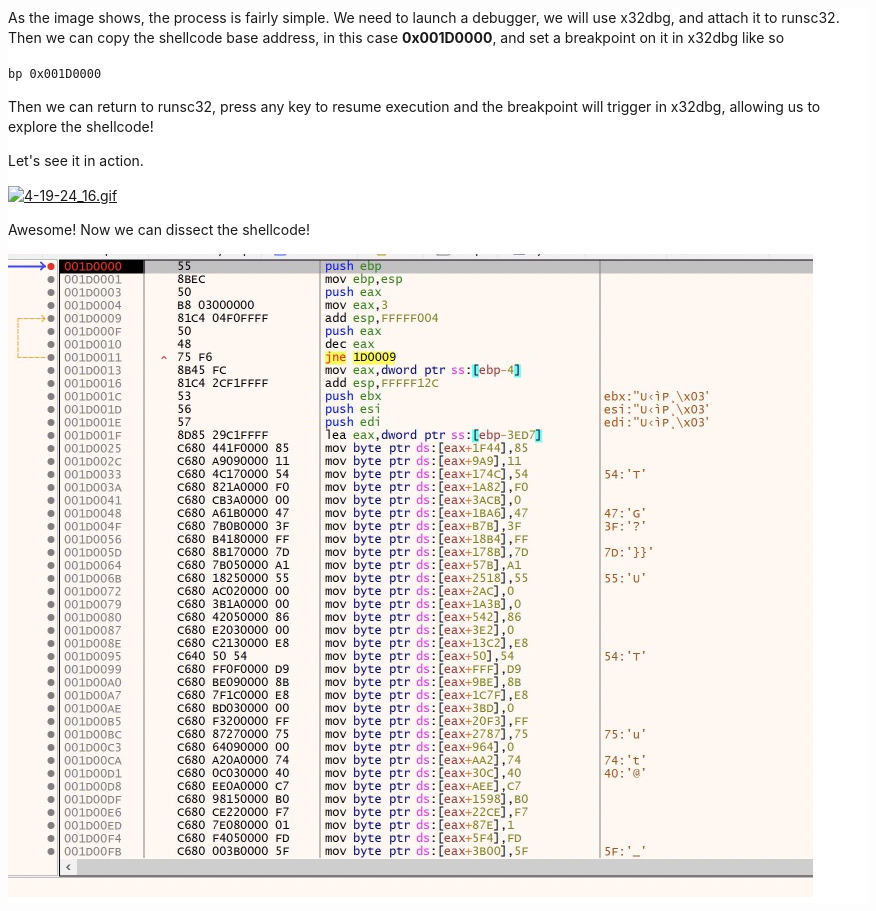 

As the image shows, the process is fairly simple. We need to launch a debugger, we will use  x32dbg, and attach it to runsc32. Then we can copy the shellcode base address, in this case **0x001D0000**, and set a breakpoint on it in x32dbg like so

```
bp 0x001D0000
```

Then we can return to runsc32, press any key to resume execution and the breakpoint will trigger in x32dbg, allowing us to explore the shellcode!

Let's see it in action.


[![4-19-24_16.gif](/assets/images/4-19-24/4-19-24_16.gif)](/assets/images/4-19-24/4-19-24_16.gif)


Awesome! Now we can dissect the shellcode!


[![4-19-24_17.png](/assets/images/4-19-24/4-19-24_17.png)](/assets/images/4-19-24/4-19-24_17.png)
